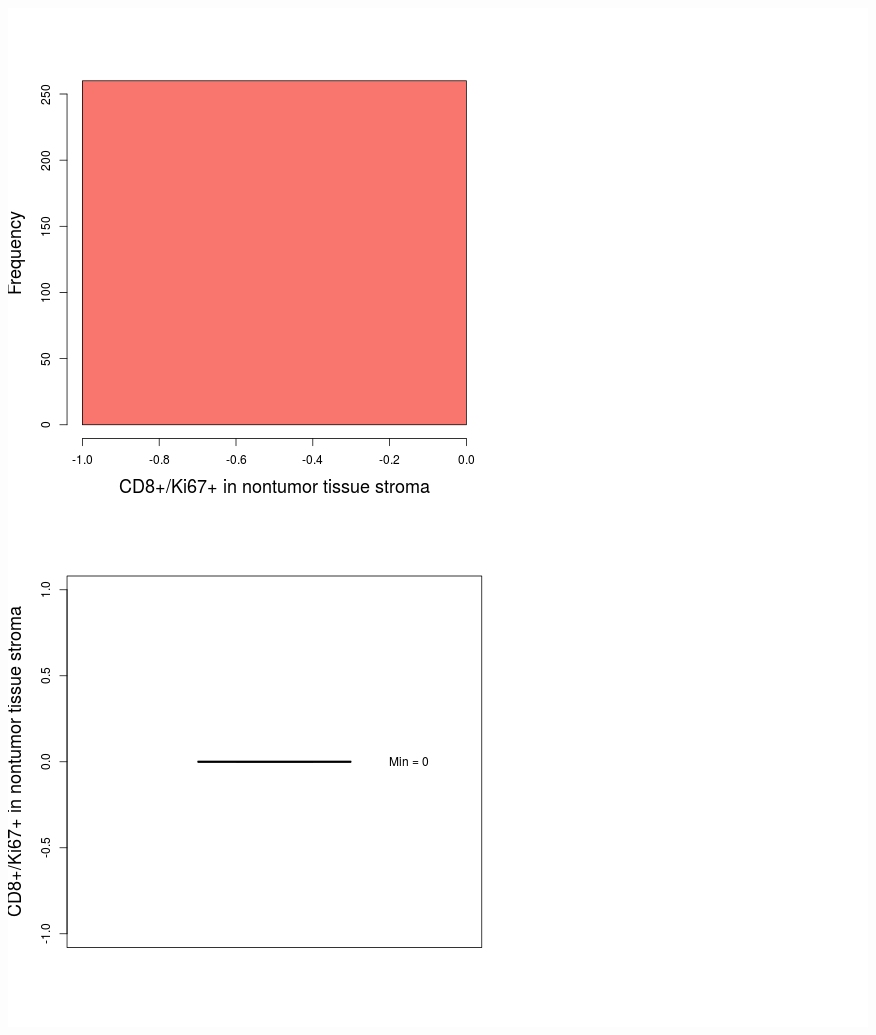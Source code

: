![plot of chunk CD8_Ki67_Nontumor_Stroma](figure/CD8_Ki67_Nontumor_Stroma-1.png) ![plot of chunk CD8_Ki67_Nontumor_Stroma](figure/CD8_Ki67_Nontumor_Stroma-2.png) 
